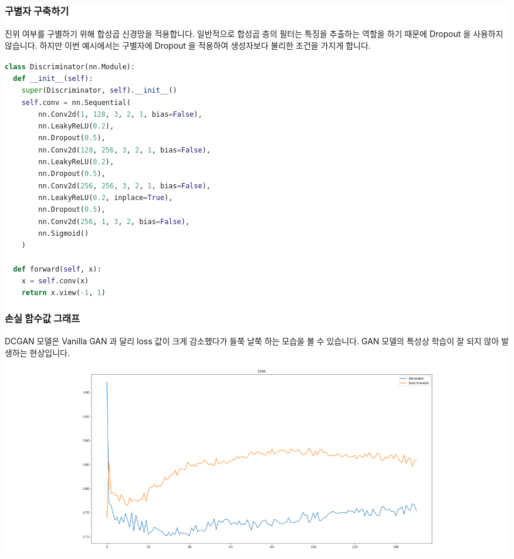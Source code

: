 ### 구별자 구축하기

진위 여부를 구별하기 위해 합성곱 신경망을 적용합니다. 일반적으로 합성곱 층의 필터는 특징을 추출하는 역할을 하기 때문에 Dropout 을 사용하지 않습니다. 하지만 이번 예시에서는 구별자에 Dropout 을 적용하여 생성자보다 불리한 조건을 가지게 합니다.

```python
class Discriminator(nn.Module):
  def __init__(self):
    super(Discriminator, self).__init__()
    self.conv = nn.Sequential(
        nn.Conv2d(1, 128, 3, 2, 1, bias=False),
        nn.LeakyReLU(0.2),
        nn.Dropout(0.5),
        nn.Conv2d(128, 256, 3, 2, 1, bias=False),
        nn.LeakyReLU(0.2),
        nn.Dropout(0.5),
        nn.Conv2d(256, 256, 3, 2, 1, bias=False),
        nn.LeakyReLU(0.2, inplace=True),
        nn.Dropout(0.5),
        nn.Conv2d(256, 1, 3, 2, bias=False),
        nn.Sigmoid()
    )
  
  def forward(self, x):
    x = self.conv(x)
    return x.view(-1, 1)
```

### 손실 함수값 그래프

DCGAN 모델은 Vanilla GAN 과 달리 loss 값이 크게 감소했다가 들쭉 날쭉 하는 모습을 볼 수 있습니다. GAN 모델의 특성상 학습이 잘 되지 않아 발생하는 현상입니다.

<div align="center">
  <img src="/assets/images/deeplearning/pytorch/unsupervised_learning/conv_gan_loss_graph.png" width="70%" height="60%"/>
</div>
